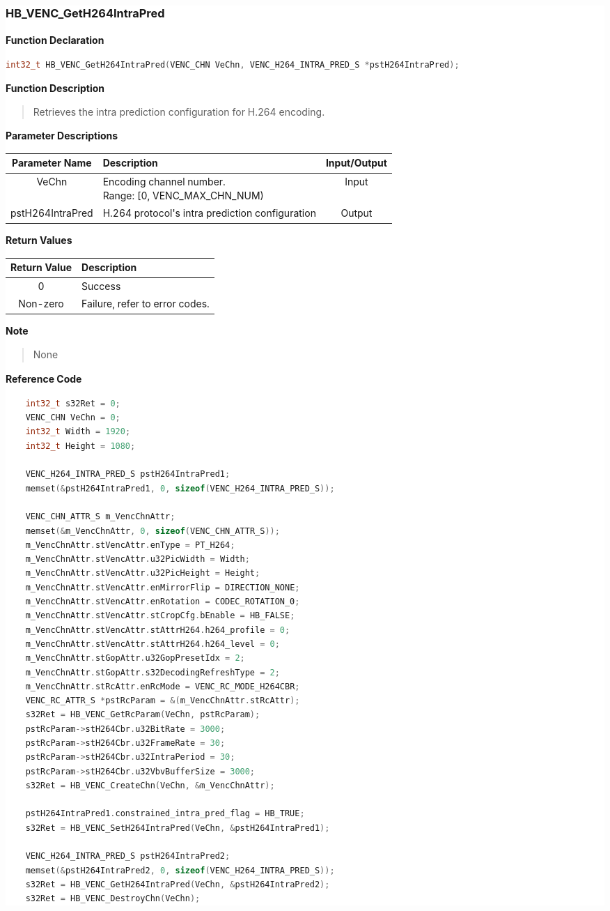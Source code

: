 ### HB_VENC_GetH264IntraPred
**Function Declaration**
```C
int32_t HB_VENC_GetH264IntraPred(VENC_CHN VeChn, VENC_H264_INTRA_PRED_S *pstH264IntraPred);
```
**Function Description**
> Retrieves the intra prediction configuration for H.264 encoding.

**Parameter Descriptions**

| Parameter Name | Description                                             | Input/Output |
| :-------------: | :-------------------------------------------------------- | :----------: |
|     VeChn      | Encoding channel number. <br/>Range: [0, VENC_MAX_CHN_NUM) |     Input   |
| pstH264IntraPred | H.264 protocol's intra prediction configuration          |     Output  |

**Return Values**

| Return Value | Description |
| :---------: | :---------- |
|     0      | Success     |
| Non-zero   | Failure, refer to error codes. |

**Note**
> None

**Reference Code**
```C
    int32_t s32Ret = 0;
    VENC_CHN VeChn = 0;
    int32_t Width = 1920;
    int32_t Height = 1080;

    VENC_H264_INTRA_PRED_S pstH264IntraPred1;
    memset(&pstH264IntraPred1, 0, sizeof(VENC_H264_INTRA_PRED_S));

    VENC_CHN_ATTR_S m_VencChnAttr;
    memset(&m_VencChnAttr, 0, sizeof(VENC_CHN_ATTR_S));
    m_VencChnAttr.stVencAttr.enType = PT_H264;
    m_VencChnAttr.stVencAttr.u32PicWidth = Width;
    m_VencChnAttr.stVencAttr.u32PicHeight = Height;
    m_VencChnAttr.stVencAttr.enMirrorFlip = DIRECTION_NONE;
    m_VencChnAttr.stVencAttr.enRotation = CODEC_ROTATION_0;
    m_VencChnAttr.stVencAttr.stCropCfg.bEnable = HB_FALSE;
    m_VencChnAttr.stVencAttr.stAttrH264.h264_profile = 0;
    m_VencChnAttr.stVencAttr.stAttrH264.h264_level = 0;
    m_VencChnAttr.stGopAttr.u32GopPresetIdx = 2;
    m_VencChnAttr.stGopAttr.s32DecodingRefreshType = 2;
    m_VencChnAttr.stRcAttr.enRcMode = VENC_RC_MODE_H264CBR;
    VENC_RC_ATTR_S *pstRcParam = &(m_VencChnAttr.stRcAttr);
    s32Ret = HB_VENC_GetRcParam(VeChn, pstRcParam);
    pstRcParam->stH264Cbr.u32BitRate = 3000;
    pstRcParam->stH264Cbr.u32FrameRate = 30;
    pstRcParam->stH264Cbr.u32IntraPeriod = 30;
    pstRcParam->stH264Cbr.u32VbvBufferSize = 3000;
    s32Ret = HB_VENC_CreateChn(VeChn, &m_VencChnAttr);

    pstH264IntraPred1.constrained_intra_pred_flag = HB_TRUE;
    s32Ret = HB_VENC_SetH264IntraPred(VeChn, &pstH264IntraPred1);

    VENC_H264_INTRA_PRED_S pstH264IntraPred2;
    memset(&pstH264IntraPred2, 0, sizeof(VENC_H264_INTRA_PRED_S));
    s32Ret = HB_VENC_GetH264IntraPred(VeChn, &pstH264IntraPred2);
    s32Ret = HB_VENC_DestroyChn(VeChn);
```
